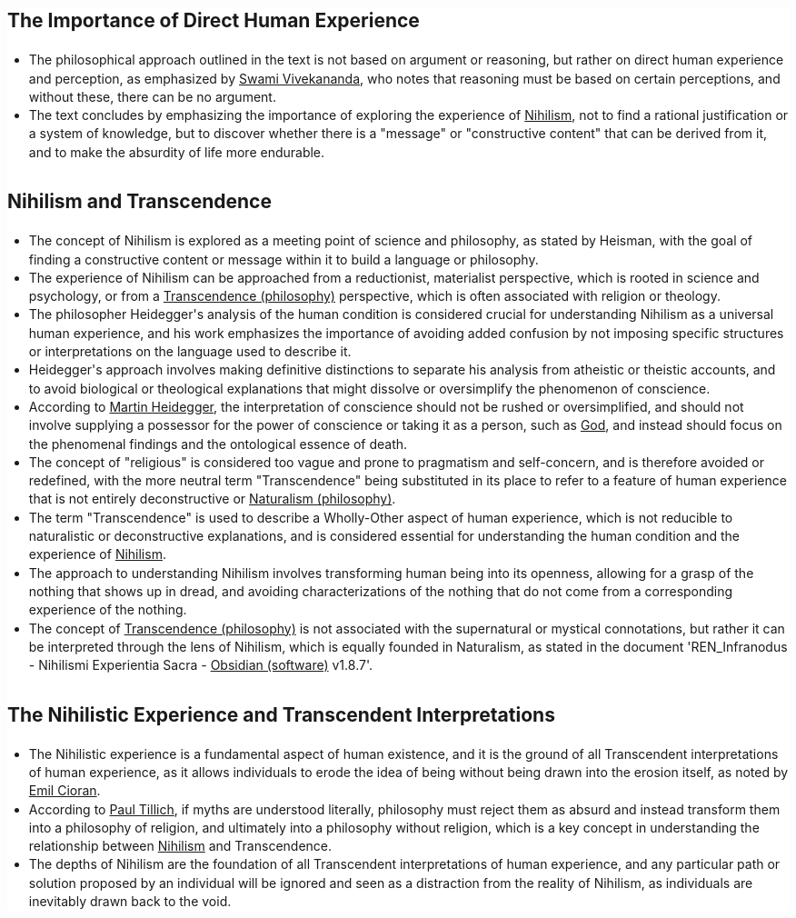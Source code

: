 ## The Importance of Direct Human Experience
- The philosophical approach outlined in the text is not based on argument or reasoning, but rather on direct human experience and perception, as emphasized by [Swami Vivekananda](https://en.wikipedia.org/wiki/Swami_Vivekananda), who notes that reasoning must be based on certain perceptions, and without these, there can be no argument.
- The text concludes by emphasizing the importance of exploring the experience of [Nihilism](https://en.wikipedia.org/wiki/Nihilism), not to find a rational justification or a system of knowledge, but to discover whether there is a "message" or "constructive content" that can be derived from it, and to make the absurdity of life more endurable.

## Nihilism and Transcendence
- The concept of Nihilism is explored as a meeting point of science and philosophy, as stated by Heisman, with the goal of finding a constructive content or message within it to build a language or philosophy.
- The experience of Nihilism can be approached from a reductionist, materialist perspective, which is rooted in science and psychology, or from a [Transcendence (philosophy)](https://en.wikipedia.org/wiki/Transcendence_(philosophy)) perspective, which is often associated with religion or theology.
- The philosopher Heidegger's analysis of the human condition is considered crucial for understanding Nihilism as a universal human experience, and his work emphasizes the importance of avoiding added confusion by not imposing specific structures or interpretations on the language used to describe it.
- Heidegger's approach involves making definitive distinctions to separate his analysis from atheistic or theistic accounts, and to avoid biological or theological explanations that might dissolve or oversimplify the phenomenon of conscience.
- According to [Martin Heidegger](https://en.wikipedia.org/wiki/Martin_Heidegger), the interpretation of conscience should not be rushed or oversimplified, and should not involve supplying a possessor for the power of conscience or taking it as a person, such as [God](https://en.wikipedia.org/wiki/God), and instead should focus on the phenomenal findings and the ontological essence of death.
- The concept of "religious" is considered too vague and prone to pragmatism and self-concern, and is therefore avoided or redefined, with the more neutral term "Transcendence" being substituted in its place to refer to a feature of human experience that is not entirely deconstructive or [Naturalism (philosophy)](https://en.wikipedia.org/wiki/Naturalism_(philosophy)).
- The term "Transcendence" is used to describe a Wholly-Other aspect of human experience, which is not reducible to naturalistic or deconstructive explanations, and is considered essential for understanding the human condition and the experience of [Nihilism](https://en.wikipedia.org/wiki/Nihilism).
- The approach to understanding Nihilism involves transforming human being into its openness, allowing for a grasp of the nothing that shows up in dread, and avoiding characterizations of the nothing that do not come from a corresponding experience of the nothing.
- The concept of [Transcendence (philosophy)](https://en.wikipedia.org/wiki/Transcendence_(philosophy)) is not associated with the supernatural or mystical connotations, but rather it can be interpreted through the lens of Nihilism, which is equally founded in Naturalism, as stated in the document 'REN_Infranodus - Nihilismi Experientia Sacra - [Obsidian (software)](https://en.wikipedia.org/wiki/Obsidian_(software)) v1.8.7'.

## The Nihilistic Experience and Transcendent Interpretations
- The Nihilistic experience is a fundamental aspect of human existence, and it is the ground of all Transcendent interpretations of human experience, as it allows individuals to erode the idea of being without being drawn into the erosion itself, as noted by [Emil Cioran](https://en.wikipedia.org/wiki/Emil_Cioran).
- According to [Paul Tillich](https://en.wikipedia.org/wiki/Paul_Tillich), if myths are understood literally, philosophy must reject them as absurd and instead transform them into a philosophy of religion, and ultimately into a philosophy without religion, which is a key concept in understanding the relationship between [Nihilism](https://en.wikipedia.org/wiki/Nihilism) and Transcendence.
- The depths of Nihilism are the foundation of all Transcendent interpretations of human experience, and any particular path or solution proposed by an individual will be ignored and seen as a distraction from the reality of Nihilism, as individuals are inevitably drawn back to the void.